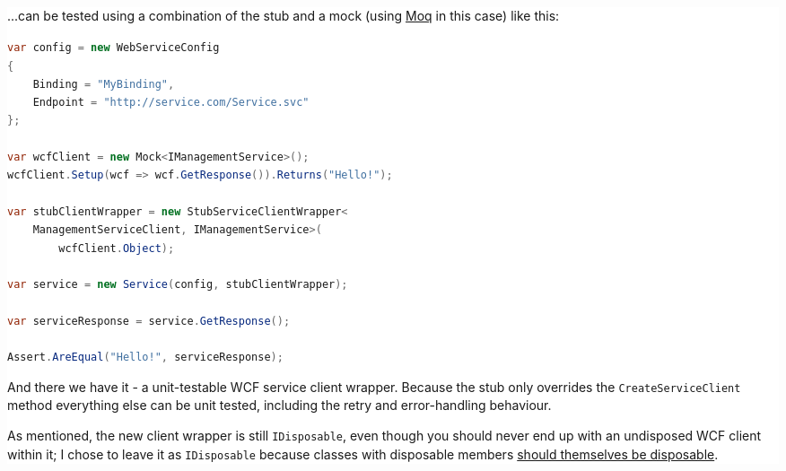 ...can be tested using a combination of the stub and a mock (using [Moq](https://code.google.com/p/moq) 
in this case) like this:

```csharp
var config = new WebServiceConfig
{
    Binding = "MyBinding",
    Endpoint = "http://service.com/Service.svc"
};

var wcfClient = new Mock<IManagementService>();
wcfClient.Setup(wcf => wcf.GetResponse()).Returns("Hello!");

var stubClientWrapper = new StubServiceClientWrapper<
    ManagementServiceClient, IManagementService>(
        wcfClient.Object);

var service = new Service(config, stubClientWrapper);

var serviceResponse = service.GetResponse();

Assert.AreEqual("Hello!", serviceResponse);
```

And there we have it - a unit-testable WCF service client wrapper. Because the stub only overrides the 
`CreateServiceClient` method everything else can be unit tested, including the retry and error-handling 
behaviour.

As mentioned, the new client wrapper is still `IDisposable`, even though you should never end up with 
an undisposed WCF client within it; I chose to leave it as `IDisposable` because classes with disposable 
members [should themselves be disposable](https://msdn.microsoft.com/en-us/ms182172.aspx).